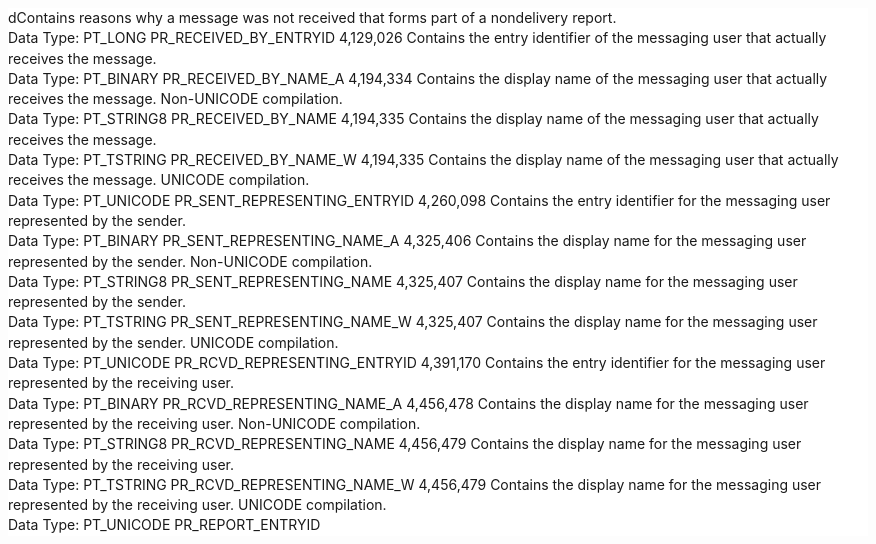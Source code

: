 <td>dContains reasons why a message was not received that forms part of a nondelivery report. <br />Data Type: PT_LONG</td></tr>
<tr>
<td>PR_RECEIVED_BY_ENTRYID</td>
<td>4,129,026</td>
<td>Contains the entry identifier of the messaging user that actually receives the message. <br />Data Type: PT_BINARY</td></tr>
<tr>
<td>PR_RECEIVED_BY_NAME_A</td>
<td>4,194,334</td>
<td>Contains the display name of the messaging user that actually receives the message. Non-UNICODE compilation. <br />Data Type: PT_STRING8</td></tr>
<tr>
<td>PR_RECEIVED_BY_NAME</td>
<td>4,194,335</td>
<td>Contains the display name of the messaging user that actually receives the message. <br />Data Type: PT_TSTRING</td></tr>
<tr>
<td>PR_RECEIVED_BY_NAME_W</td>
<td>4,194,335</td>
<td>Contains the display name of the messaging user that actually receives the message. UNICODE compilation. <br />Data Type: PT_UNICODE</td></tr>
<tr>
<td>PR_SENT_REPRESENTING_ENTRYID</td>
<td>4,260,098</td>
<td>Contains the entry identifier for the messaging user represented by the sender. <br />Data Type: PT_BINARY</td></tr>
<tr>
<td>PR_SENT_REPRESENTING_NAME_A</td>
<td>4,325,406</td>
<td>Contains the display name for the messaging user represented by the sender. Non-UNICODE compilation. <br />Data Type: PT_STRING8</td></tr>
<tr>
<td>PR_SENT_REPRESENTING_NAME</td>
<td>4,325,407</td>
<td>Contains the display name for the messaging user represented by the sender. <br />Data Type: PT_TSTRING</td></tr>
<tr>
<td>PR_SENT_REPRESENTING_NAME_W</td>
<td>4,325,407</td>
<td>Contains the display name for the messaging user represented by the sender. UNICODE compilation. <br />Data Type: PT_UNICODE</td></tr>
<tr>
<td>PR_RCVD_REPRESENTING_ENTRYID</td>
<td>4,391,170</td>
<td>Contains the entry identifier for the messaging user represented by the receiving user. <br />Data Type: PT_BINARY</td></tr>
<tr>
<td>PR_RCVD_REPRESENTING_NAME_A</td>
<td>4,456,478</td>
<td>Contains the display name for the messaging user represented by the receiving user. Non-UNICODE compilation. <br />Data Type: PT_STRING8</td></tr>
<tr>
<td>PR_RCVD_REPRESENTING_NAME</td>
<td>4,456,479</td>
<td>Contains the display name for the messaging user represented by the receiving user. <br />Data Type: PT_TSTRING</td></tr>
<tr>
<td>PR_RCVD_REPRESENTING_NAME_W</td>
<td>4,456,479</td>
<td>Contains the display name for the messaging user represented by the receiving user. UNICODE compilation. <br />Data Type: PT_UNICODE</td></tr>
<tr>
<td>PR_REPORT_ENTRYID</td>